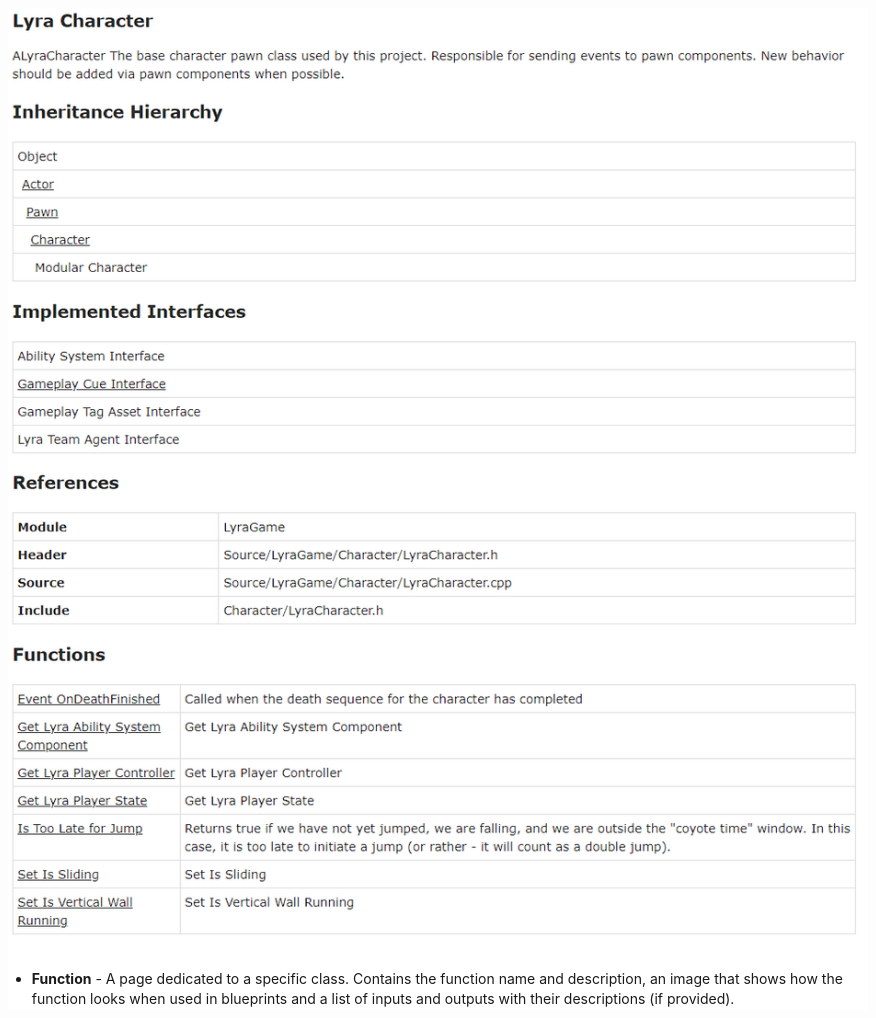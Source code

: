 ![Class Page](./Images/ClassPage.png)

- **Function** - A page dedicated to a specific class. Contains the function name and description, an image that shows how the function looks when used in blueprints and a list of inputs and outputs with their descriptions (if provided).